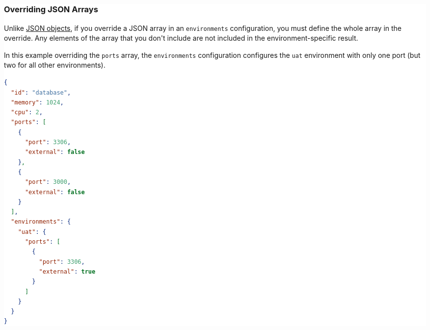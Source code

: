 ### Overriding JSON Arrays

Unlike [JSON objects](#overriding-json-objects), if you override a JSON array in an `environments` configuration, you must define the whole array in the override. Any elements of the array that you don't include are not included in the environment-specific result.

In this example overriding the `ports` array, the `environments` configuration configures the `uat` environment with only one port (but two for all other environments).

```json
{
  "id": "database",
  "memory": 1024,
  "cpu": 2,
  "ports": [
    {
      "port": 3306,
      "external": false
    },
    {
      "port": 3000,
      "external": false
    }
  ],
  "environments": {
    "uat": {
      "ports": [
        {
          "port": 3306,
          "external": true
        }
      ]
    }
  }
}
```

